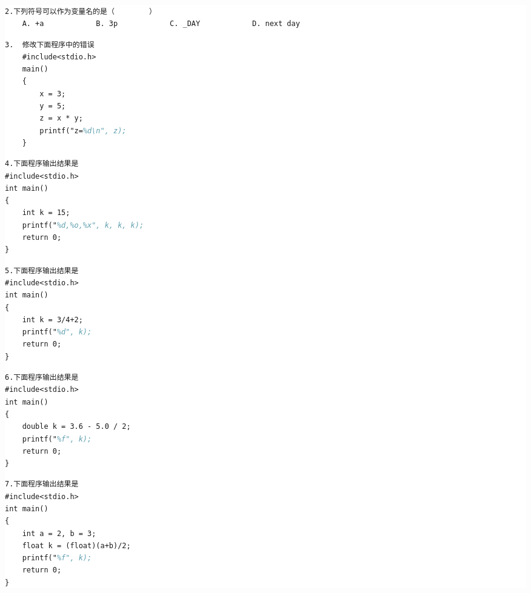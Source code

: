 ```tex
2.下列符号可以作为变量名的是（        ）
    A. +a            B. 3p            C. _DAY            D. next day
```

```tex
3.  修改下面程序中的错误
    #include<stdio.h>
    main()
    {
        x = 3;
        y = 5;
        z = x * y;
        printf("z=%d\n", z);
    }
```

```tex
4.下面程序输出结果是
#include<stdio.h>
int main()
{
    int k = 15;
    printf("%d,%o,%x", k, k, k);
    return 0;
}
```

```tex
5.下面程序输出结果是
#include<stdio.h>
int main()
{
    int k = 3/4+2;
    printf("%d", k);
    return 0;
}
```

```tex
6.下面程序输出结果是
#include<stdio.h>
int main()
{
    double k = 3.6 - 5.0 / 2;
    printf("%f", k);
    return 0;
}
```

```tex
7.下面程序输出结果是
#include<stdio.h>
int main()
{
    int a = 2, b = 3;
    float k = (float)(a+b)/2;
    printf("%f", k);
    return 0;
}
```
